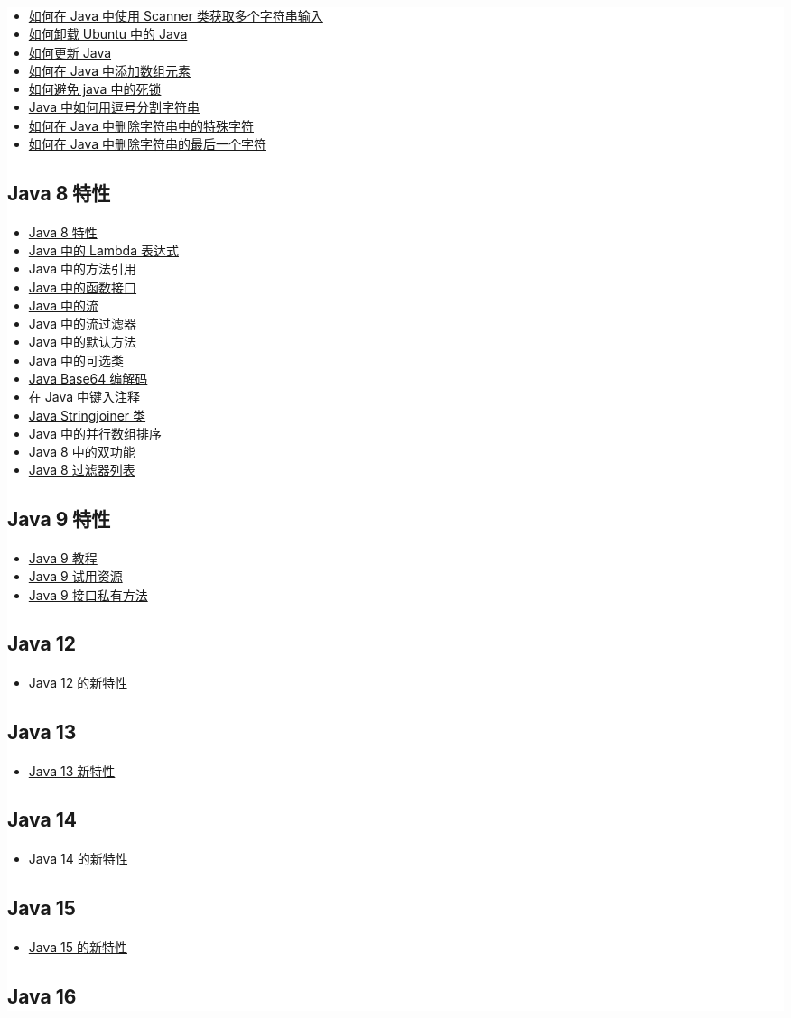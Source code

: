 *   [如何在 Java 中使用 Scanner 类获取多个字符串输入](/how-to-take-multiple-string-input-in-java-using-scanner-class)
*   [如何卸载 Ubuntu 中的 Java](/how-to-uninstall-the-java-in-ubuntu)
*   [如何更新 Java](/how-to-update-java)
*   [如何在 Java 中添加数组元素](/how-to-add-elements-in-array-in-java)
*   [如何避免 java 中的死锁](/how-to-avoid-deadlock-in-java)
*   [Java 中如何用逗号分割字符串](/how-to-split-string-by-comma-in-java)
*   [如何在 Java 中删除字符串中的特殊字符](/how-to-remove-special-characters-from-string-in-java)
*   [如何在 Java 中删除字符串的最后一个字符](/how-to-remove-last-character-from-string-in-java)

## Java 8 特性

*   [Java 8 特性](/java-8-features)
*   [Java 中的 Lambda 表达式](/lambda-expressions-in-java)
*   Java 中的方法引用
*   [Java 中的函数接口](/functional-interface-in-java-8)
*   [Java 中的流](/streams-in-java)
*   Java 中的流过滤器
*   Java 中的默认方法
*   Java 中的可选类
*   [Java Base64 编解码](/java-base64-encoding-and-decoding)
*   [在 Java 中键入注释](/type-annotations-in-java)
*   [Java Stringjoiner 类](/java-stringjoiner-class)
*   [Java 中的并行数组排序](/parallel-arrays-sort-in-java)
*   [Java 8 中的双功能](/bifunction-in-java-8)
*   [Java 8 过滤器列表](/java-8-filters-list)

## Java 9 特性

*   [Java 9 教程](/java-9-tutorial)
*   [Java 9 试用资源](/java-9-try-with-resources)
*   [Java 9 接口私有方法](/java-9-interface-private-method)

## Java 12

*   [Java 12 的新特性](/whats-new-in-java-12)

## Java 13

*   [Java 13 新特性](/java-13-new-features)

## Java 14

*   [Java 14 的新特性](/new-features-of-java-14)

## Java 15

*   [Java 15 的新特性](/whats-new-in-java-15)

## Java 16
